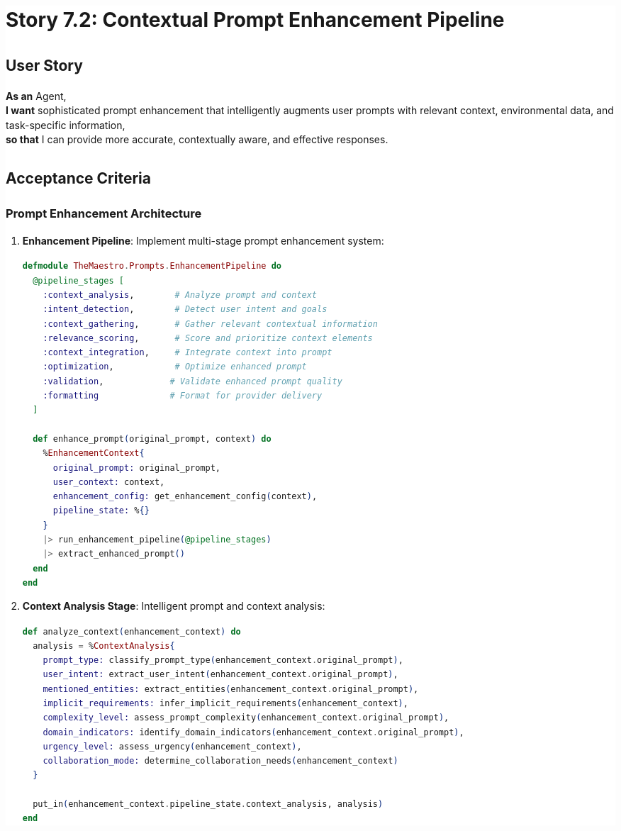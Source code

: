 # Story 7.2: Contextual Prompt Enhancement Pipeline

## User Story
**As an** Agent,  
**I want** sophisticated prompt enhancement that intelligently augments user prompts with relevant context, environmental data, and task-specific information,  
**so that** I can provide more accurate, contextually aware, and effective responses.

## Acceptance Criteria

### Prompt Enhancement Architecture
1. **Enhancement Pipeline**: Implement multi-stage prompt enhancement system:
   ```elixir
   defmodule TheMaestro.Prompts.EnhancementPipeline do
     @pipeline_stages [
       :context_analysis,        # Analyze prompt and context
       :intent_detection,        # Detect user intent and goals
       :context_gathering,       # Gather relevant contextual information
       :relevance_scoring,       # Score and prioritize context elements
       :context_integration,     # Integrate context into prompt
       :optimization,            # Optimize enhanced prompt
       :validation,             # Validate enhanced prompt quality
       :formatting              # Format for provider delivery
     ]
     
     def enhance_prompt(original_prompt, context) do
       %EnhancementContext{
         original_prompt: original_prompt,
         user_context: context,
         enhancement_config: get_enhancement_config(context),
         pipeline_state: %{}
       }
       |> run_enhancement_pipeline(@pipeline_stages)
       |> extract_enhanced_prompt()
     end
   end
   ```

2. **Context Analysis Stage**: Intelligent prompt and context analysis:
   ```elixir
   def analyze_context(enhancement_context) do
     analysis = %ContextAnalysis{
       prompt_type: classify_prompt_type(enhancement_context.original_prompt),
       user_intent: extract_user_intent(enhancement_context.original_prompt),
       mentioned_entities: extract_entities(enhancement_context.original_prompt),
       implicit_requirements: infer_implicit_requirements(enhancement_context),
       complexity_level: assess_prompt_complexity(enhancement_context.original_prompt),
       domain_indicators: identify_domain_indicators(enhancement_context.original_prompt),
       urgency_level: assess_urgency(enhancement_context),
       collaboration_mode: determine_collaboration_needs(enhancement_context)
     }
     
     put_in(enhancement_context.pipeline_state.context_analysis, analysis)
   end
   ```
